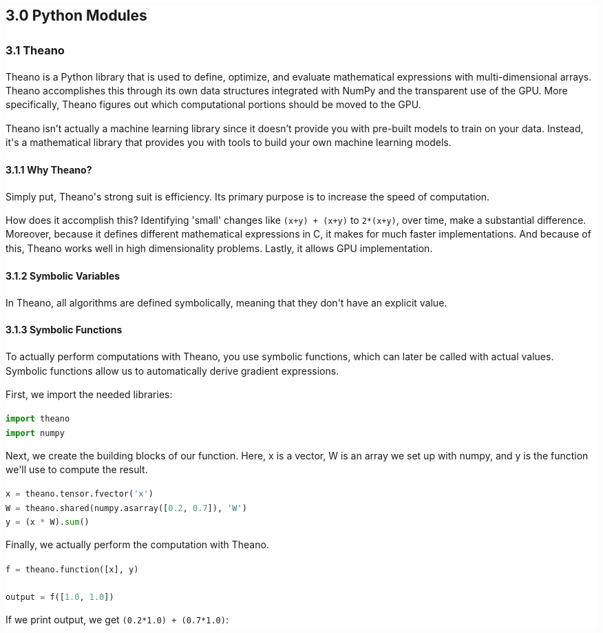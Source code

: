 ## 3.0 Python Modules

### 3.1 Theano

Theano is a Python library that is used to define, optimize, and evaluate mathematical expressions with multi-dimensional arrays. Theano accomplishes this through its own data structures integrated with NumPy and the transparent use of the GPU. More specifically, Theano figures out which computational portions should be moved to the GPU.

Theano isn’t actually a machine learning library since it doesn’t provide you with pre-built models to train on your data. Instead, it's a mathematical library that provides you with tools to build your own machine learning models. 


#### 3.1.1 Why Theano? 

Simply put, Theano's strong suit is efficiency. Its primary purpose is to increase the speed of computation. 

How does it accomplish this? Identifying 'small' changes like `(x+y) + (x+y)` to `2*(x+y)`, over time, make a substantial difference. Moreover, because it defines different mathematical expressions in C, it makes for much faster implementations. And because of this, Theano works well in high dimensionality problems. Lastly, it allows GPU implementation. 

#### 3.1.2 Symbolic Variables

In Theano, all algorithms are defined symbolically, meaning that they don't have an explicit value.


#### 3.1.3 Symbolic Functions 

To actually perform computations with Theano, you use symbolic functions, which can later be called with actual values. Symbolic functions allow us to automatically derive gradient expressions.

First, we import the needed libraries: 

``` python
import theano
import numpy
```

Next, we create the building blocks of our function. Here, x is a vector, W is an array we set up with numpy, and y is the function we'll use to compute the result. 
``` python
x = theano.tensor.fvector('x')
W = theano.shared(numpy.asarray([0.2, 0.7]), 'W')
y = (x * W).sum()
```

Finally, we actually perform the computation with Theano.
``` python
f = theano.function([x], y)

output = f([1.0, 1.0])
```

If we print output, we get `(0.2*1.0) + (0.7*1.0)`: 
